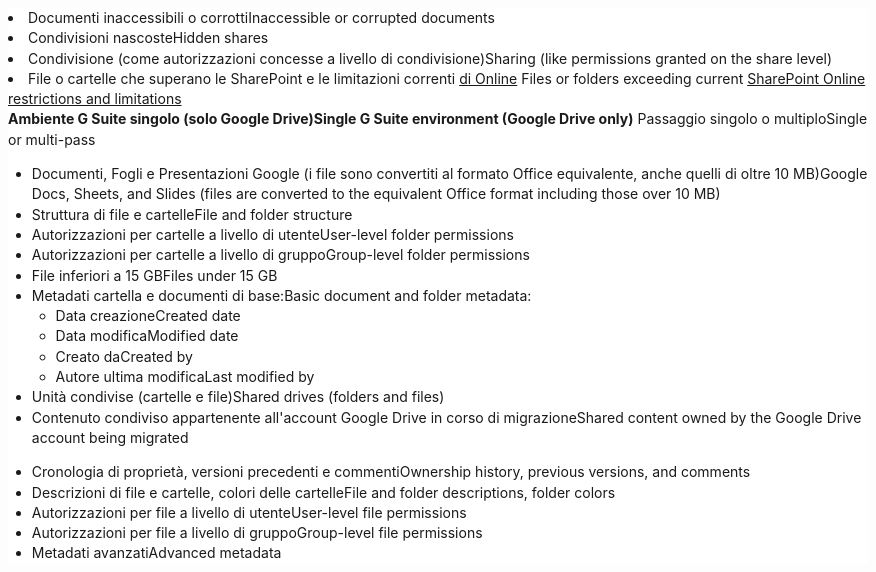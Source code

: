 <li> <span data-ttu-id="7d6ff-436">Documenti inaccessibili o corrotti</span><span class="sxs-lookup"><span data-stu-id="7d6ff-436">Inaccessible or corrupted documents</span></span> </li>
<li> <span data-ttu-id="7d6ff-437">Condivisioni nascoste</span><span class="sxs-lookup"><span data-stu-id="7d6ff-437">Hidden shares</span></span> </li>
<li> <span data-ttu-id="7d6ff-438">Condivisione (come autorizzazioni concesse a livello di condivisione)</span><span class="sxs-lookup"><span data-stu-id="7d6ff-438">Sharing (like permissions granted on the share level)</span></span> </li>
<li> <span data-ttu-id="7d6ff-439">File o cartelle che superano le SharePoint e le limitazioni correnti <a href="https://go.microsoft.com/fwlink/?linkid=846724"> <span class="underline">di Online</span></a> </span><span class="sxs-lookup"><span data-stu-id="7d6ff-439">Files or folders exceeding current <a href="https://go.microsoft.com/fwlink/?linkid=846724"><span class="underline">SharePoint Online restrictions and limitations</span></a> </span></span></li>
</ul></td>
</tr>
<tr class="even">
<td><span data-ttu-id="7d6ff-440"><strong>Ambiente G Suite singolo (solo Google Drive)</strong></span><span class="sxs-lookup"><span data-stu-id="7d6ff-440"><strong>Single G Suite environment (Google Drive only)</strong></span></span></td>
<td><span data-ttu-id="7d6ff-441">Passaggio singolo o multiplo</span><span class="sxs-lookup"><span data-stu-id="7d6ff-441">Single or multi-pass</span></span></td>
<td><ul>
<li> <span data-ttu-id="7d6ff-442">Documenti, Fogli e Presentazioni Google (i file sono convertiti al formato Office equivalente, anche quelli di oltre 10 MB)</span><span class="sxs-lookup"><span data-stu-id="7d6ff-442">Google Docs, Sheets, and Slides (files are converted to the equivalent Office format including those over 10 MB)</span></span> </li>
<li> <span data-ttu-id="7d6ff-443">Struttura di file e cartelle</span><span class="sxs-lookup"><span data-stu-id="7d6ff-443">File and folder structure</span></span> </li>
<li> <span data-ttu-id="7d6ff-444">Autorizzazioni per cartelle a livello di utente</span><span class="sxs-lookup"><span data-stu-id="7d6ff-444">User-level folder permissions</span></span> </li>
<li> <span data-ttu-id="7d6ff-445">Autorizzazioni per cartelle a livello di gruppo</span><span class="sxs-lookup"><span data-stu-id="7d6ff-445">Group-level folder permissions</span></span> </li>
<li> <span data-ttu-id="7d6ff-446">File inferiori a 15 GB</span><span class="sxs-lookup"><span data-stu-id="7d6ff-446">Files under 15 GB</span></span> </li>
<li> <span data-ttu-id="7d6ff-447">Metadati cartella e documenti di base:</span><span class="sxs-lookup"><span data-stu-id="7d6ff-447">Basic document and folder metadata:</span></span>
<ul>
<li> <span data-ttu-id="7d6ff-448">Data creazione</span><span class="sxs-lookup"><span data-stu-id="7d6ff-448">Created date</span></span> </li>
<li> <span data-ttu-id="7d6ff-449">Data modifica</span><span class="sxs-lookup"><span data-stu-id="7d6ff-449">Modified date</span></span> </li>
<li> <span data-ttu-id="7d6ff-450">Creato da</span><span class="sxs-lookup"><span data-stu-id="7d6ff-450">Created by</span></span> </li>
<li> <span data-ttu-id="7d6ff-451">Autore ultima modifica</span><span class="sxs-lookup"><span data-stu-id="7d6ff-451">Last modified by</span></span> </li>
</ul></li>
<li> <span data-ttu-id="7d6ff-452">Unità condivise (cartelle e file)</span><span class="sxs-lookup"><span data-stu-id="7d6ff-452">Shared drives (folders and files)</span></span> </li>
<li> <span data-ttu-id="7d6ff-453">Contenuto condiviso appartenente all'account Google Drive in corso di migrazione</span><span class="sxs-lookup"><span data-stu-id="7d6ff-453">Shared content owned by the Google Drive account being migrated</span></span> </li>
</ul></td>
<td><ul>
<li> <span data-ttu-id="7d6ff-454">Cronologia di proprietà, versioni precedenti e commenti</span><span class="sxs-lookup"><span data-stu-id="7d6ff-454">Ownership history, previous versions, and comments</span></span> </li>
<li> <span data-ttu-id="7d6ff-455">Descrizioni di file e cartelle, colori delle cartelle</span><span class="sxs-lookup"><span data-stu-id="7d6ff-455">File and folder descriptions, folder colors</span></span> </li>
<li> <span data-ttu-id="7d6ff-456">Autorizzazioni per file a livello di utente</span><span class="sxs-lookup"><span data-stu-id="7d6ff-456">User-level file permissions</span></span> </li>
<li> <span data-ttu-id="7d6ff-457">Autorizzazioni per file a livello di gruppo</span><span class="sxs-lookup"><span data-stu-id="7d6ff-457">Group-level file permissions</span></span> </li>
<li> <span data-ttu-id="7d6ff-458">Metadati avanzati</span><span class="sxs-lookup"><span data-stu-id="7d6ff-458">Advanced metadata</span></span> </li>